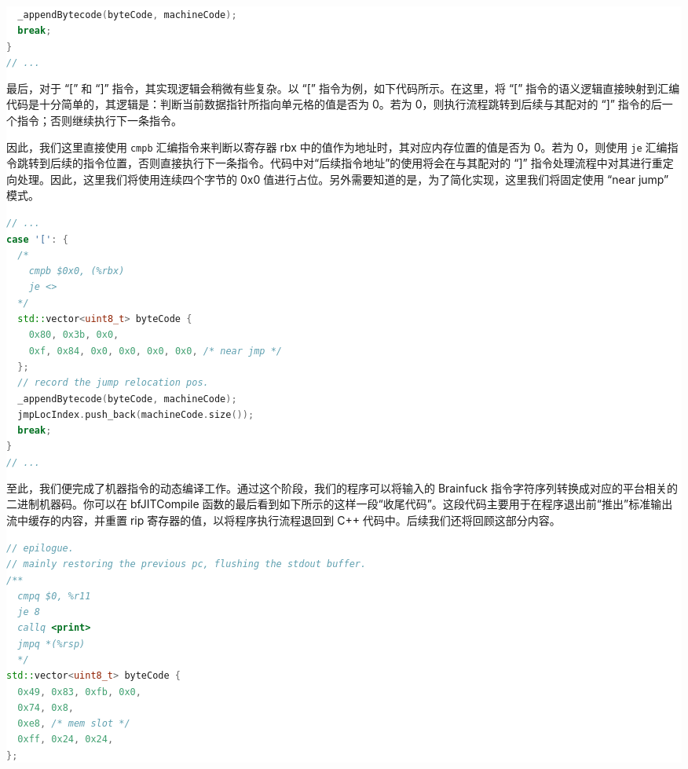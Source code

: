 ```c++
  _appendBytecode(byteCode, machineCode);
  break;
}
// ...

```

最后，对于 “\[” 和 “\]” 指令，其实现逻辑会稍微有些复杂。以 “\[” 指令为例，如下代码所示。在这里，将 “\[” 指令的语义逻辑直接映射到汇编代码是十分简单的，其逻辑是：判断当前数据指针所指向单元格的值是否为 0。若为 0，则执行流程跳转到后续与其配对的 “\]” 指令的后一个指令；否则继续执行下一条指令。

因此，我们这里直接使用 `cmpb` 汇编指令来判断以寄存器 rbx 中的值作为地址时，其对应内存位置的值是否为 0。若为 0，则使用 `je` 汇编指令跳转到后续的指令位置，否则直接执行下一条指令。代码中对“后续指令地址”的使用将会在与其配对的 “\]” 指令处理流程中对其进行重定向处理。因此，这里我们将使用连续四个字节的 0x0 值进行占位。另外需要知道的是，为了简化实现，这里我们将固定使用 “near jump” 模式。

```c++
// ...
case '[': {
  /*
    cmpb $0x0, (%rbx)
    je <>
  */
  std::vector<uint8_t> byteCode { 
    0x80, 0x3b, 0x0,
    0xf, 0x84, 0x0, 0x0, 0x0, 0x0, /* near jmp */
  };
  // record the jump relocation pos.
  _appendBytecode(byteCode, machineCode);
  jmpLocIndex.push_back(machineCode.size());
  break;
}
// ...

```

至此，我们便完成了机器指令的动态编译工作。通过这个阶段，我们的程序可以将输入的 Brainfuck 指令字符序列转换成对应的平台相关的二进制机器码。你可以在 bfJITCompile 函数的最后看到如下所示的这样一段“收尾代码”。这段代码主要用于在程序退出前“推出”标准输出流中缓存的内容，并重置 rip 寄存器的值，以将程序执行流程退回到 C++ 代码中。后续我们还将回顾这部分内容。

```c++
// epilogue. 
// mainly restoring the previous pc, flushing the stdout buffer.
/**
  cmpq $0, %r11
  je 8
  callq <print>
  jmpq *(%rsp)
  */
std::vector<uint8_t> byteCode {
  0x49, 0x83, 0xfb, 0x0,
  0x74, 0x8,
  0xe8, /* mem slot */
  0xff, 0x24, 0x24,
};

```
